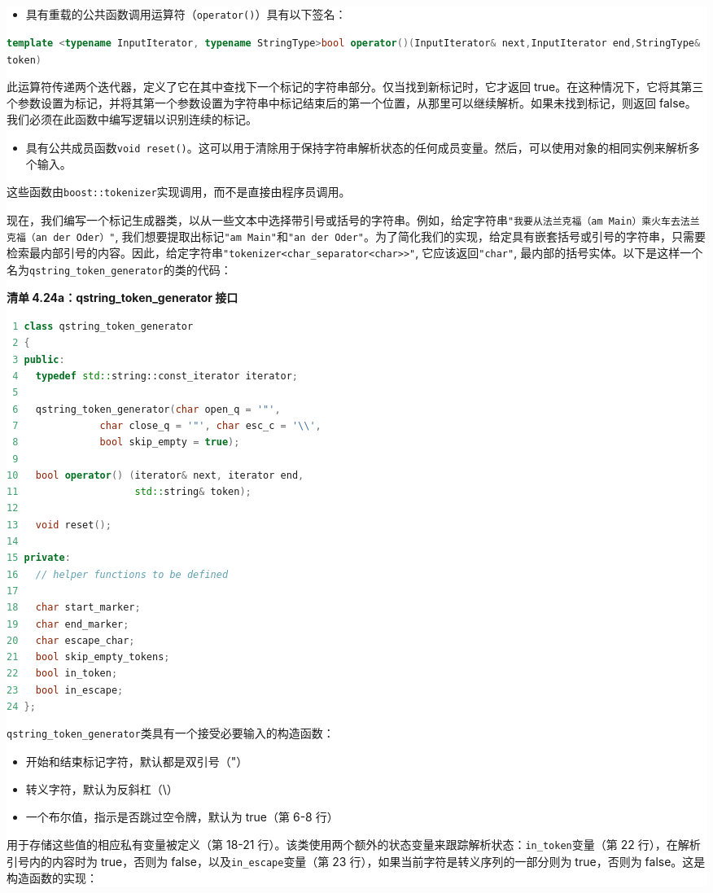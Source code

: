 +   具有重载的公共函数调用运算符（`operator()`）具有以下签名：

```cpp
template <typename InputIterator, typename StringType>bool operator()(InputIterator& next,InputIterator end,StringType& token)
```

此运算符传递两个迭代器，定义了它在其中查找下一个标记的字符串部分。仅当找到新标记时，它才返回 true。在这种情况下，它将其第三个参数设置为标记，并将其第一个参数设置为字符串中标记结束后的第一个位置，从那里可以继续解析。如果未找到标记，则返回 false。我们必须在此函数中编写逻辑以识别连续的标记。

+   具有公共成员函数`void reset()`。这可以用于清除用于保持字符串解析状态的任何成员变量。然后，可以使用对象的相同实例来解析多个输入。

这些函数由`boost::tokenizer`实现调用，而不是直接由程序员调用。

现在，我们编写一个标记生成器类，以从一些文本中选择带引号或括号的字符串。例如，给定字符串`"我要从法兰克福（am Main）乘火车去法兰克福（an der Oder）"`, 我们想要提取出标记`"am Main"`和`"an der Oder"`。为了简化我们的实现，给定具有嵌套括号或引号的字符串，只需要检索最内部引号的内容。因此，给定字符串`"tokenizer<char_separator<char>>"`, 它应该返回`"char"`, 最内部的括号实体。以下是这样一个名为`qstring_token_generator`的类的代码：

**清单 4.24a：qstring_token_generator 接口**

```cpp
 1 class qstring_token_generator
 2 {
 3 public:
 4   typedef std::string::const_iterator iterator;
 5
 6   qstring_token_generator(char open_q = '"',
 7              char close_q = '"', char esc_c = '\\',
 8              bool skip_empty = true);
 9 
10   bool operator() (iterator& next, iterator end,
11                    std::string& token);
12 
13   void reset();
14
15 private:
16   // helper functions to be defined
17
18   char start_marker;
19   char end_marker;
20   char escape_char;
21   bool skip_empty_tokens;
22   bool in_token;
23   bool in_escape;
24 };
```

`qstring_token_generator`类具有一个接受必要输入的构造函数：

+   开始和结束标记字符，默认都是双引号（"）

+   转义字符，默认为反斜杠（\）

+   一个布尔值，指示是否跳过空令牌，默认为 true（第 6-8 行）

用于存储这些值的相应私有变量被定义（第 18-21 行）。该类使用两个额外的状态变量来跟踪解析状态：`in_token`变量（第 22 行），在解析引号内的内容时为 true，否则为 false，以及`in_escape`变量（第 23 行），如果当前字符是转义序列的一部分则为 true，否则为 false。这是构造函数的实现：
